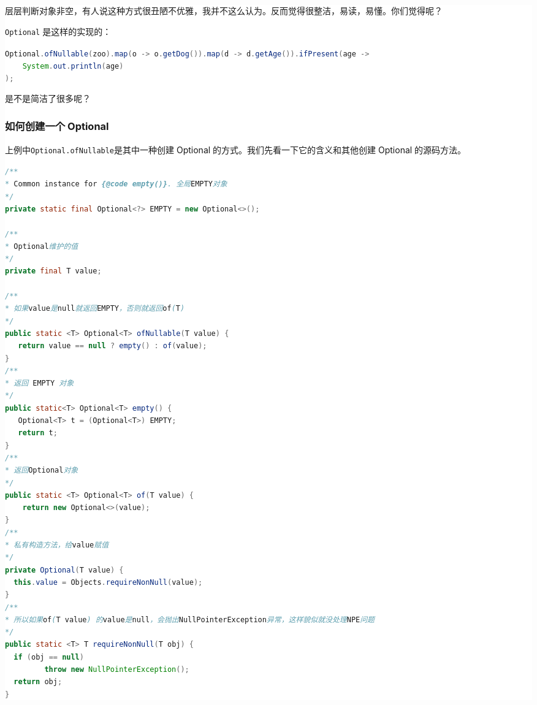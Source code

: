 层层判断对象非空，有人说这种方式很丑陋不优雅，我并不这么认为。反而觉得很整洁，易读，易懂。你们觉得呢？

`Optional` 是这样的实现的：

```java
Optional.ofNullable(zoo).map(o -> o.getDog()).map(d -> d.getAge()).ifPresent(age ->
    System.out.println(age)
);
```

是不是简洁了很多呢？

### 如何创建一个 Optional

上例中`Optional.ofNullable`是其中一种创建 Optional 的方式。我们先看一下它的含义和其他创建 Optional 的源码方法。

```java
/**
* Common instance for {@code empty()}. 全局EMPTY对象
*/
private static final Optional<?> EMPTY = new Optional<>();

/**
* Optional维护的值
*/
private final T value;

/**
* 如果value是null就返回EMPTY，否则就返回of(T)
*/
public static <T> Optional<T> ofNullable(T value) {
   return value == null ? empty() : of(value);
}
/**
* 返回 EMPTY 对象
*/
public static<T> Optional<T> empty() {
   Optional<T> t = (Optional<T>) EMPTY;
   return t;
}
/**
* 返回Optional对象
*/
public static <T> Optional<T> of(T value) {
    return new Optional<>(value);
}
/**
* 私有构造方法，给value赋值
*/
private Optional(T value) {
  this.value = Objects.requireNonNull(value);
}
/**
* 所以如果of(T value) 的value是null，会抛出NullPointerException异常，这样貌似就没处理NPE问题
*/
public static <T> T requireNonNull(T obj) {
  if (obj == null)
         throw new NullPointerException();
  return obj;
}
```
